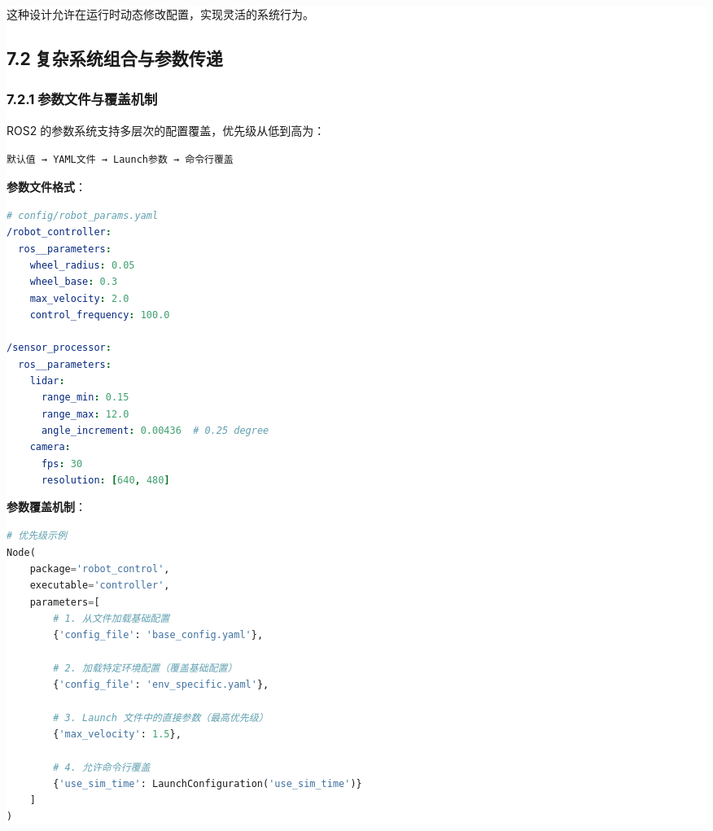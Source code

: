 这种设计允许在运行时动态修改配置，实现灵活的系统行为。

## 7.2 复杂系统组合与参数传递

### 7.2.1 参数文件与覆盖机制

ROS2 的参数系统支持多层次的配置覆盖，优先级从低到高为：

```
默认值 → YAML文件 → Launch参数 → 命令行覆盖
```

**参数文件格式**：

```yaml
# config/robot_params.yaml
/robot_controller:
  ros__parameters:
    wheel_radius: 0.05
    wheel_base: 0.3
    max_velocity: 2.0
    control_frequency: 100.0
    
/sensor_processor:
  ros__parameters:
    lidar:
      range_min: 0.15
      range_max: 12.0
      angle_increment: 0.00436  # 0.25 degree
    camera:
      fps: 30
      resolution: [640, 480]
```

**参数覆盖机制**：

```python
# 优先级示例
Node(
    package='robot_control',
    executable='controller',
    parameters=[
        # 1. 从文件加载基础配置
        {'config_file': 'base_config.yaml'},
        
        # 2. 加载特定环境配置（覆盖基础配置）
        {'config_file': 'env_specific.yaml'},
        
        # 3. Launch 文件中的直接参数（最高优先级）
        {'max_velocity': 1.5},
        
        # 4. 允许命令行覆盖
        {'use_sim_time': LaunchConfiguration('use_sim_time')}
    ]
)
```
